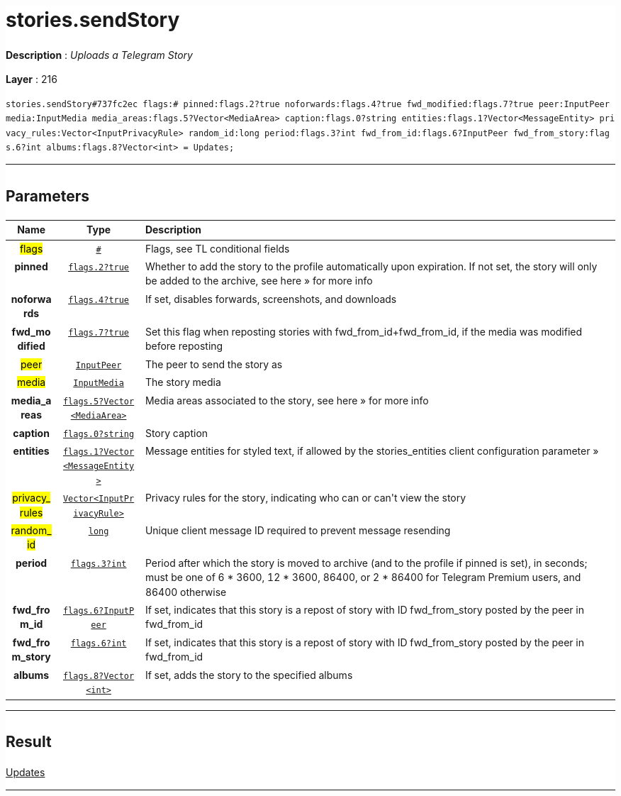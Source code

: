 # stories.sendStory

**Description** : *Uploads a Telegram Story*

**Layer** : 216

```tl
stories.sendStory#737fc2ec flags:# pinned:flags.2?true noforwards:flags.4?true fwd_modified:flags.7?true peer:InputPeer media:InputMedia media_areas:flags.5?Vector<MediaArea> caption:flags.0?string entities:flags.1?Vector<MessageEntity> privacy_rules:Vector<InputPrivacyRule> random_id:long period:flags.3?int fwd_from_id:flags.6?InputPeer fwd_from_story:flags.6?int albums:flags.8?Vector<int> = Updates;
```

---

## Parameters

| Name | Type | Description |
| :---: | :---: | :--- |
| <mark>flags</mark> | [`#`](type/#) | Flags, see TL conditional fields |
| **pinned** | [`flags.2?true`](type/true) | Whether to add the story to the profile automatically upon expiration. If not set, the story will only be added to the archive, see here » for more info |
| **noforwards** | [`flags.4?true`](type/true) | If set, disables forwards, screenshots, and downloads |
| **fwd_modified** | [`flags.7?true`](type/true) | Set this flag when reposting stories with fwd_from_id+fwd_from_id, if the media was modified before reposting |
| <mark>peer</mark> | [`InputPeer`](type/InputPeer) | The peer to send the story as |
| <mark>media</mark> | [`InputMedia`](type/InputMedia) | The story media |
| **media_areas** | [`flags.5?Vector<MediaArea>`](type/MediaArea) | Media areas associated to the story, see here » for more info |
| **caption** | [`flags.0?string`](type/string) | Story caption |
| **entities** | [`flags.1?Vector<MessageEntity>`](type/MessageEntity) | Message entities for styled text, if allowed by the stories_entities client configuration parameter » |
| <mark>privacy_rules</mark> | [`Vector<InputPrivacyRule>`](type/InputPrivacyRule) | Privacy rules for the story, indicating who can or can't view the story |
| <mark>random_id</mark> | [`long`](type/long) | Unique client message ID required to prevent message resending |
| **period** | [`flags.3?int`](type/int) | Period after which the story is moved to archive (and to the profile if pinned is set), in seconds; must be one of 6 * 3600, 12 * 3600, 86400, or 2 * 86400 for Telegram Premium users, and 86400 otherwise |
| **fwd_from_id** | [`flags.6?InputPeer`](type/InputPeer) | If set, indicates that this story is a repost of story with ID fwd_from_story posted by the peer in fwd_from_id |
| **fwd_from_story** | [`flags.6?int`](type/int) | If set, indicates that this story is a repost of story with ID fwd_from_story posted by the peer in fwd_from_id |
| **albums** | [`flags.8?Vector<int>`](type/int) | If set, adds the story to the specified albums |

---

## Result

[Updates](type/Updates)

---